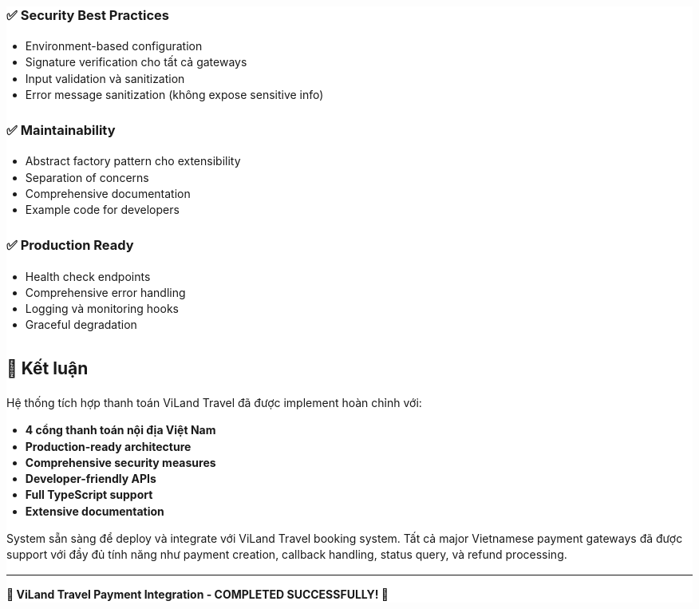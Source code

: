 ### ✅ Security Best Practices
- Environment-based configuration
- Signature verification cho tất cả gateways
- Input validation và sanitization
- Error message sanitization (không expose sensitive info)

### ✅ Maintainability
- Abstract factory pattern cho extensibility
- Separation of concerns
- Comprehensive documentation
- Example code for developers

### ✅ Production Ready
- Health check endpoints
- Comprehensive error handling
- Logging và monitoring hooks
- Graceful degradation

## 🎉 Kết luận

Hệ thống tích hợp thanh toán ViLand Travel đã được implement hoàn chỉnh với:

- **4 cổng thanh toán nội địa Việt Nam**
- **Production-ready architecture**
- **Comprehensive security measures**
- **Developer-friendly APIs**
- **Full TypeScript support**
- **Extensive documentation**

System sẵn sàng để deploy và integrate với ViLand Travel booking system. Tất cả major Vietnamese payment gateways đã được support với đầy đủ tính năng như payment creation, callback handling, status query, và refund processing.

---

**🚀 ViLand Travel Payment Integration - COMPLETED SUCCESSFULLY! 🚀**
